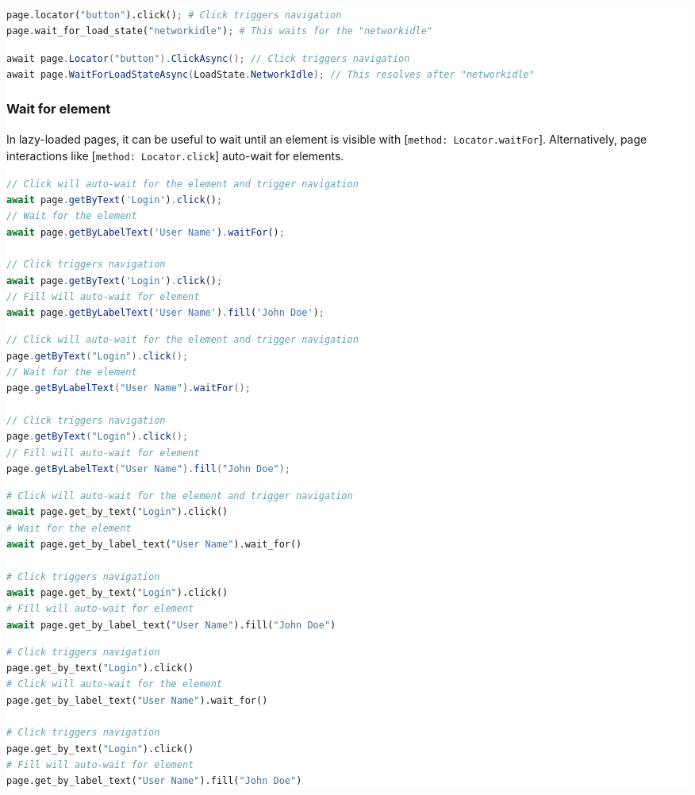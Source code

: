 ```python sync
page.locator("button").click(); # Click triggers navigation
page.wait_for_load_state("networkidle"); # This waits for the "networkidle"
```

```csharp
await page.Locator("button").ClickAsync(); // Click triggers navigation
await page.WaitForLoadStateAsync(LoadState.NetworkIdle); // This resolves after "networkidle"
```

### Wait for element

In lazy-loaded pages, it can be useful to wait until an element is visible with [`method: Locator.waitFor`].
Alternatively, page interactions like [`method: Locator.click`] auto-wait for elements.

```js
// Click will auto-wait for the element and trigger navigation
await page.getByText('Login').click();
// Wait for the element
await page.getByLabelText('User Name').waitFor();

// Click triggers navigation
await page.getByText('Login').click();
// Fill will auto-wait for element
await page.getByLabelText('User Name').fill('John Doe');
```

```java
// Click will auto-wait for the element and trigger navigation
page.getByText("Login").click();
// Wait for the element
page.getByLabelText("User Name").waitFor();

// Click triggers navigation
page.getByText("Login").click();
// Fill will auto-wait for element
page.getByLabelText("User Name").fill("John Doe");
```

```python async
# Click will auto-wait for the element and trigger navigation
await page.get_by_text("Login").click()
# Wait for the element
await page.get_by_label_text("User Name").wait_for()

# Click triggers navigation
await page.get_by_text("Login").click()
# Fill will auto-wait for element
await page.get_by_label_text("User Name").fill("John Doe")
```

```python sync
# Click triggers navigation
page.get_by_text("Login").click()
# Click will auto-wait for the element
page.get_by_label_text("User Name").wait_for()

# Click triggers navigation
page.get_by_text("Login").click()
# Fill will auto-wait for element
page.get_by_label_text("User Name").fill("John Doe")
```
